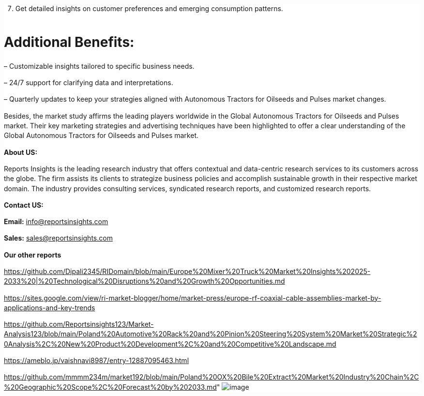 7. Get detailed insights on customer preferences and emerging consumption patterns.

# <strong>Additional Benefits:</strong>

– Customizable insights tailored to specific business needs.

– 24/7 support for clarifying data and interpretations.

– Quarterly updates to keep your strategies aligned with Autonomous Tractors for Oilseeds and Pulses market changes.

Besides, the market study affirms the leading players worldwide in the Global Autonomous Tractors for Oilseeds and Pulses market. Their key marketing strategies and advertising techniques have been highlighted to offer a clear understanding of the Global Autonomous Tractors for Oilseeds and Pulses market.

<strong><strong>About US</strong>:</strong>

Reports Insights is the leading research industry that offers contextual and data-centric research services to its customers across the globe. The firm assists its clients to strategize business policies and accomplish sustainable growth in their respective market domain. The industry provides consulting services, syndicated research reports, and customized research reports.

<strong>Contact US:</strong>

<p class=><b>Email:</b> <a href=mailto:info@reportsinsights.com>info@reportsinsights.com</a></p>
<p class=><b>Sales:</b> <a href=mailto:sales@reportsinsights.com>sales@reportsinsights.com</a></p>

<strong>Our other reports</strong>

<a href=https://github.com/Dipali2345/RIDomain/blob/main/Europe%20Mixer%20Truck%20Market%20Insights%202025-2033%20|%20Technological%20Disruptions%20and%20Growth%20Opportunities.md>https://github.com/Dipali2345/RIDomain/blob/main/Europe%20Mixer%20Truck%20Market%20Insights%202025-2033%20|%20Technological%20Disruptions%20and%20Growth%20Opportunities.md</a>

<a href=https://sites.google.com/view/ri-market-blogger/home/market-press/europe-rf-coaxial-cable-assemblies-market-by-applications-and-key-trends>https://sites.google.com/view/ri-market-blogger/home/market-press/europe-rf-coaxial-cable-assemblies-market-by-applications-and-key-trends</a>

<a href=https://github.com/Reportsinsights123/Market-Analysis123/blob/main/Poland%20Automotive%20Rack%20and%20Pinion%20Steering%20System%20Market%20Strategic%20Analysis%2C%20New%20Product%20Development%2C%20and%20Competitive%20Landscape.md>https://github.com/Reportsinsights123/Market-Analysis123/blob/main/Poland%20Automotive%20Rack%20and%20Pinion%20Steering%20System%20Market%20Strategic%20Analysis%2C%20New%20Product%20Development%2C%20and%20Competitive%20Landscape.md</a>

<a href=https://ameblo.jp/vaishnavi8987/entry-12887095463.html>https://ameblo.jp/vaishnavi8987/entry-12887095463.html</a>

<a href=https://github.com/mmmm234m/market192/blob/main/Poland%20OX%20Bile%20Extract%20Market%20Industry%20Chain%2C%20Geographic%20Scope%2C%20Forecast%20by%202033.md>https://github.com/mmmm234m/market192/blob/main/Poland%20OX%20Bile%20Extract%20Market%20Industry%20Chain%2C%20Geographic%20Scope%2C%20Forecast%20by%202033.md</a>"
![image](https://github.com/user-attachments/assets/736d6dda-6ad7-4e40-99ad-55a5ef37b5ce)
